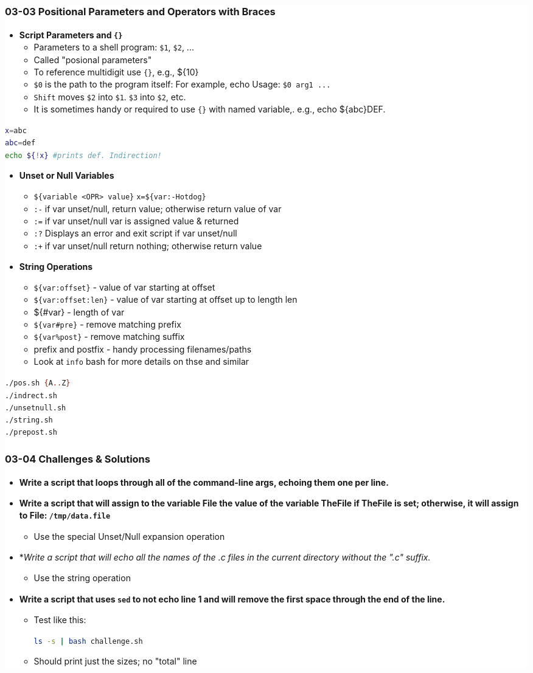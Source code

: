 ### 03-03 Positional Parameters and Operators with Braces

- **Script Parameters and `{}`**
    - Parameters to a shell program: `$1`, `$2`, ...
    - Called "posional parameters"
    - To reference multidigit use `{}`, e.g., ${10}
    - `$0` is the path to the program itself:
        For example, echo Usage: `$0 arg1 ...`
    - `Shift` moves `$2` into `$1`. `$3` into `$2`, etc.
    - It is sometimes handy or required to use `{}` with named variable,. e.g., echo ${abc}DEF.
```sh
x=abc
abc=def
echo ${!x} #prints def. Indirection!
```

- **Unset or Null Variables**
    - `${variable <OPR> value}`
      `x=${var:-Hotdog}`
    - `:-` if var unset/null, return value; otherwise return value of var
    - `:=` if var unset/null var is assigned value & returned
    - `:?` Displays an error and exit script if var unset/null
    - `:+` if var unset/null return nothing; otherwise return value

- **String Operations**
    - `${var:offset}` - value of var starting at offset
    - `${var:offset:len}` - value of var starting at offset up to length len
    - ${#var} - length of var
    - `${var#pre}` - remove matching prefix
    - `${var%post}` - remove matching suffix
    - prefix and postfix - handy processing filenames/paths
    - Look at `info` bash for more details on thse and similar

```sh
./pos.sh {A..Z}
./indrect.sh
./unsetnull.sh
./string.sh
./prepost.sh
```

### 03-04 Challenges & Solutions

- **Write a script that loops through all of the command-line args, echoing them one per line.**

- **Write a script that will assign to the variable File the value of the variable TheFile if TheFile is set; otherwise, it will assign to File: `/tmp/data.file`**
    - Use the special Unset/Null expansion operation

- **Write a script that will echo all the names of the *.c files in the current directory without the ".c" suffix.**
    - Use the string operation

- **Write a script that uses `sed` to not echo line 1 and will remove the first space through the end of the line.**
    - Test like this:
        ```sh
        ls -s | bash challenge.sh
        ```
    - Should print just the sizes; no "total" line
